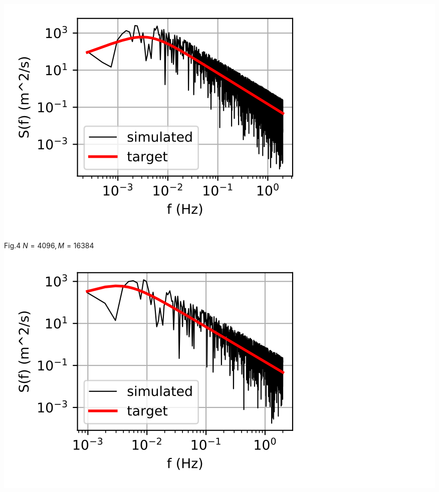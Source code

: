 ![Fig5](documents/figures/Fig5.svg)

Fig.4 $N = 4096, M=16384$ 

![Fig3](documents/figures/Fig3.svg)
